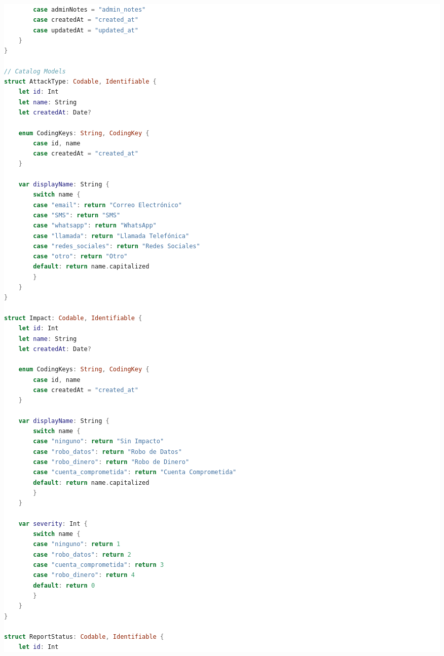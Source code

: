 ```swift
        case adminNotes = "admin_notes"
        case createdAt = "created_at"
        case updatedAt = "updated_at"
    }
}

// Catalog Models
struct AttackType: Codable, Identifiable {
    let id: Int
    let name: String
    let createdAt: Date?

    enum CodingKeys: String, CodingKey {
        case id, name
        case createdAt = "created_at"
    }

    var displayName: String {
        switch name {
        case "email": return "Correo Electrónico"
        case "SMS": return "SMS"
        case "whatsapp": return "WhatsApp"
        case "llamada": return "Llamada Telefónica"
        case "redes_sociales": return "Redes Sociales"
        case "otro": return "Otro"
        default: return name.capitalized
        }
    }
}

struct Impact: Codable, Identifiable {
    let id: Int
    let name: String
    let createdAt: Date?

    enum CodingKeys: String, CodingKey {
        case id, name
        case createdAt = "created_at"
    }

    var displayName: String {
        switch name {
        case "ninguno": return "Sin Impacto"
        case "robo_datos": return "Robo de Datos"
        case "robo_dinero": return "Robo de Dinero"
        case "cuenta_comprometida": return "Cuenta Comprometida"
        default: return name.capitalized
        }
    }

    var severity: Int {
        switch name {
        case "ninguno": return 1
        case "robo_datos": return 2
        case "cuenta_comprometida": return 3
        case "robo_dinero": return 4
        default: return 0
        }
    }
}

struct ReportStatus: Codable, Identifiable {
    let id: Int
```